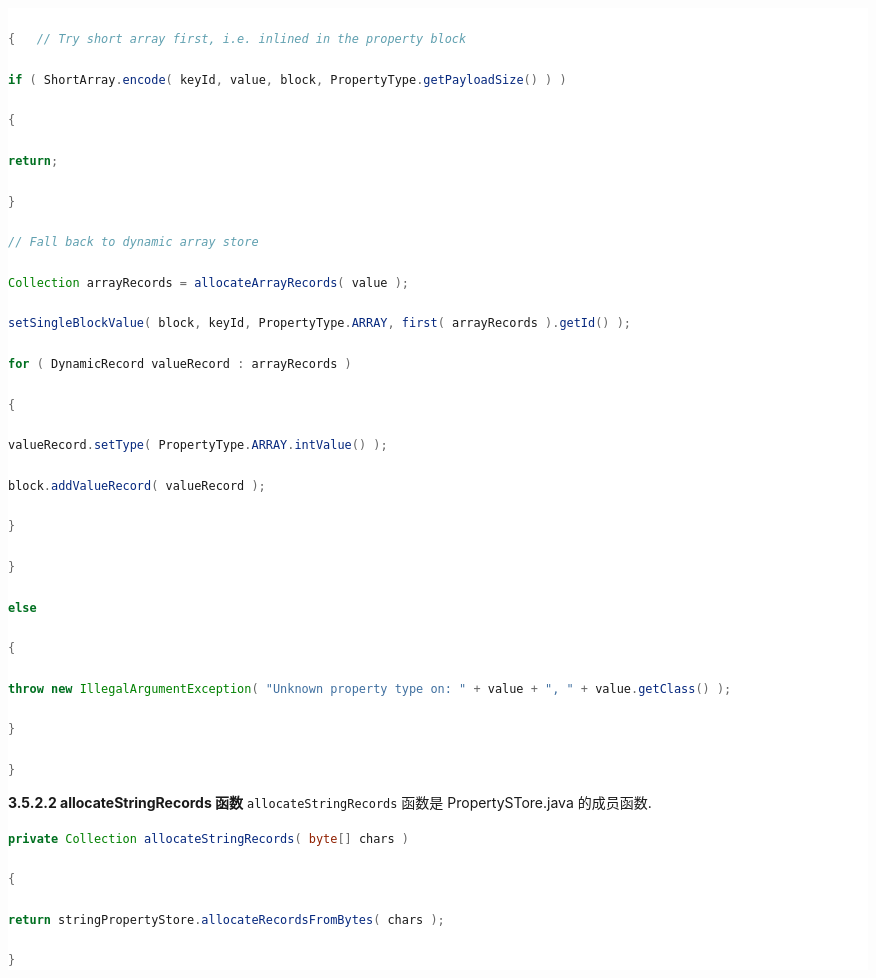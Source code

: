 ```java
 
{   // Try short array first, i.e. inlined in the property block
 
if ( ShortArray.encode( keyId, value, block, PropertyType.getPayloadSize() ) )
 
{
 
return;
 
}
 
// Fall back to dynamic array store
 
Collection arrayRecords = allocateArrayRecords( value );
 
setSingleBlockValue( block, keyId, PropertyType.ARRAY, first( arrayRecords ).getId() );
 
for ( DynamicRecord valueRecord : arrayRecords )
 
{
 
valueRecord.setType( PropertyType.ARRAY.intValue() );
 
block.addValueRecord( valueRecord );
 
}
 
}
 
else
 
{
 
throw new IllegalArgumentException( "Unknown property type on: " + value + ", " + value.getClass() );
 
}
 
}
```

**3.5.2.2 allocateStringRecords 函数**
`allocateStringRecords` 函数是 PropertySTore.java 的成员函数.

```java
private Collection allocateStringRecords( byte[] chars )
 
{
 
return stringPropertyStore.allocateRecordsFromBytes( chars );
 
}
```
